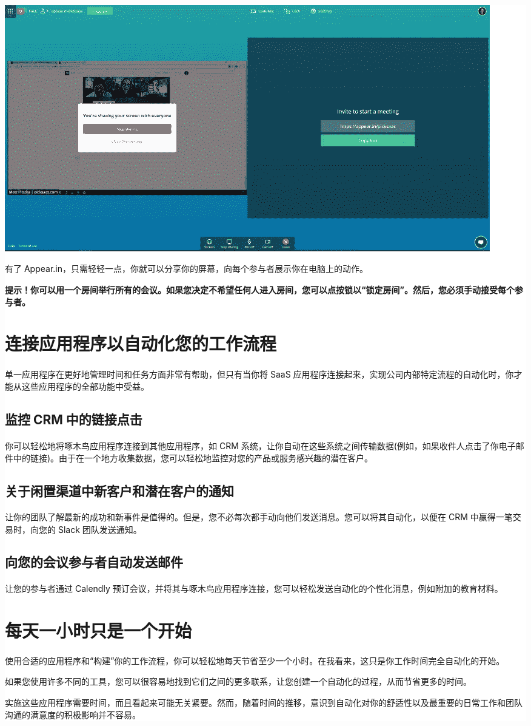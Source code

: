 ![](img/79168e9b2cf830d94467c9167d0f4a6c.png)

有了 Appear.in，只需轻轻一点，你就可以分享你的屏幕，向每个参与者展示你在电脑上的动作。

**提示！你可以用一个房间举行所有的会议。如果您决定不希望任何人进入房间，您可以点按锁以“锁定房间”。然后，您必须手动接受每个参与者。**

# 连接应用程序以自动化您的工作流程

单一应用程序在更好地管理时间和任务方面非常有帮助，但只有当你将 SaaS 应用程序连接起来，实现公司内部特定流程的自动化时，你才能从这些应用程序的全部功能中受益。

## 监控 CRM 中的链接点击

你可以轻松地将啄木鸟应用程序连接到其他应用程序，如 CRM 系统，让你自动在这些系统之间传输数据(例如，如果收件人点击了你电子邮件中的链接)。由于在一个地方收集数据，您可以轻松地监控对您的产品或服务感兴趣的潜在客户。

## 关于闲置渠道中新客户和潜在客户的通知

让你的团队了解最新的成功和新事件是值得的。但是，您不必每次都手动向他们发送消息。您可以将其自动化，以便在 CRM 中赢得一笔交易时，向您的 Slack 团队发送通知。

## 向您的会议参与者自动发送邮件

让您的参与者通过 Calendly 预订会议，并将其与啄木鸟应用程序连接，您可以轻松发送自动化的个性化消息，例如附加的教育材料。

# 每天一小时只是一个开始

使用合适的应用程序和“构建”你的工作流程，你可以轻松地每天节省至少一个小时。在我看来，这只是你工作时间完全自动化的开始。

如果您使用许多不同的工具，您可以很容易地找到它们之间的更多联系，让您创建一个自动化的过程，从而节省更多的时间。

实施这些应用程序需要时间，而且看起来可能无关紧要。然而，随着时间的推移，意识到自动化对你的舒适性以及最重要的日常工作和团队沟通的满意度的积极影响并不容易。
